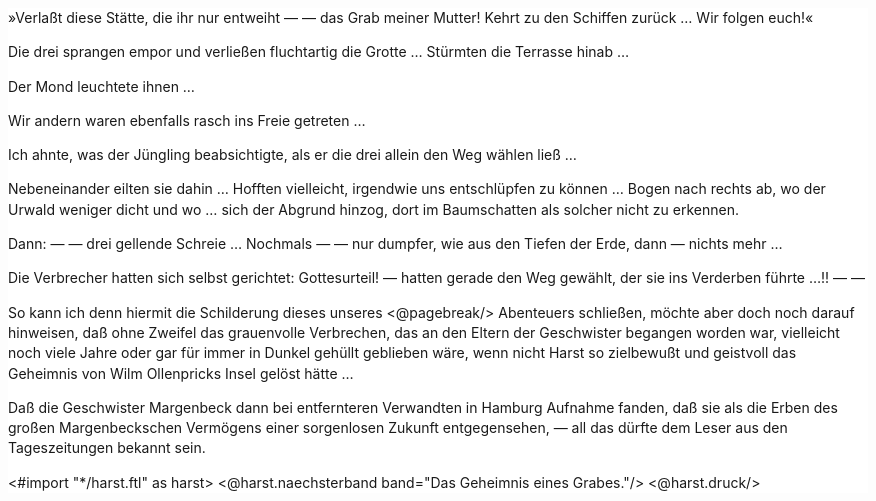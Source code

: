 »Verlaßt diese Stätte, die ihr nur entweiht — — das
Grab meiner Mutter! Kehrt zu den Schiffen zurück … Wir
folgen euch!«

Die drei sprangen empor und verließen fluchtartig die
Grotte … Stürmten die Terrasse hinab …

Der Mond leuchtete ihnen …

Wir andern waren ebenfalls rasch ins Freie getreten …

Ich ahnte, was der Jüngling beabsichtigte, als er die drei
allein den Weg wählen ließ …

Nebeneinander eilten sie dahin … Hofften vielleicht, irgendwie
uns entschlüpfen zu können … Bogen nach rechts ab,
wo der Urwald weniger dicht und wo … sich der Abgrund
hinzog, dort im Baumschatten als solcher nicht zu erkennen.

Dann: — — drei gellende Schreie … Nochmals — —
nur dumpfer, wie aus den Tiefen der Erde, dann — nichts
mehr …

Die Verbrecher hatten sich selbst gerichtet: Gottesurteil!
— hatten gerade den Weg gewählt, der sie ins Verderben
führte …!! — —

So kann ich denn hiermit die Schilderung dieses unseres
<@pagebreak/>
Abenteuers schließen, möchte aber doch noch darauf hinweisen,
daß ohne Zweifel das grauenvolle Verbrechen, das
an den Eltern der Geschwister begangen worden war, vielleicht
noch viele Jahre oder gar für immer in Dunkel gehüllt
geblieben wäre, wenn nicht Harst so zielbewußt und geistvoll
das Geheimnis von Wilm Ollenpricks Insel gelöst hätte …

Daß die Geschwister Margenbeck dann bei entfernteren
Verwandten in Hamburg Aufnahme fanden, daß sie als die
Erben des großen Margenbeckschen Vermögens einer
sorgenlosen Zukunft entgegensehen, — all das dürfte dem
Leser aus den Tageszeitungen bekannt sein.

<#import "*/harst.ftl" as harst>
<@harst.naechsterband band="Das Geheimnis eines Grabes."/>
<@harst.druck/>
